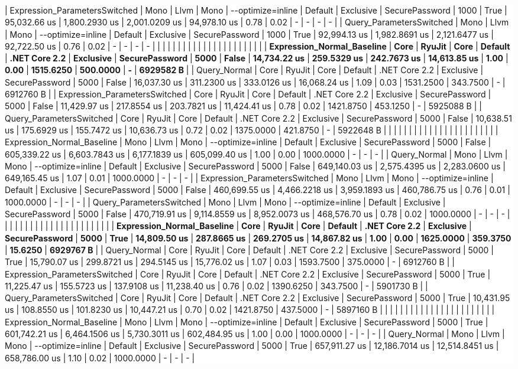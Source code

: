 | Expression_ParametersSwitched | Mono |   Llvm |    Mono | --optimize=inline |       Default | Exclusive | SecurePassword |  1000 |             True |    95,032.66 us |  1,800.2930 us |  2,001.0209 us |    94,978.10 us |  0.78 |    0.02 |         - |        - |       - |          - |
|      Query_ParametersSwitched | Mono |   Llvm |    Mono | --optimize=inline |       Default | Exclusive | SecurePassword |  1000 |             True |    92,994.13 us |  1,982.8691 us |  2,121.6477 us |    92,722.50 us |  0.76 |    0.02 |         - |        - |       - |          - |
|                               |      |        |         |                   |               |           |                |       |                  |                 |                |                |                 |       |         |           |          |         |            |
|    **Expression_Normal_Baseline** | **Core** | **RyuJit** |    **Core** |           **Default** | **.NET Core 2.2** | **Exclusive** | **SecurePassword** |  **5000** |            **False** |    **14,734.22 us** |    **259.5329 us** |    **242.7673 us** |    **14,613.85 us** |  **1.00** |    **0.00** | **1515.6250** | **500.0000** |       **-** |  **6929582 B** |
|                  Query_Normal | Core | RyuJit |    Core |           Default | .NET Core 2.2 | Exclusive | SecurePassword |  5000 |            False |    16,037.30 us |    311.2300 us |    333.0126 us |    16,068.24 us |  1.09 |    0.03 | 1531.2500 | 343.7500 |       - |  6912760 B |
| Expression_ParametersSwitched | Core | RyuJit |    Core |           Default | .NET Core 2.2 | Exclusive | SecurePassword |  5000 |            False |    11,429.97 us |    217.8554 us |    203.7821 us |    11,424.41 us |  0.78 |    0.02 | 1421.8750 | 453.1250 |       - |  5925088 B |
|      Query_ParametersSwitched | Core | RyuJit |    Core |           Default | .NET Core 2.2 | Exclusive | SecurePassword |  5000 |            False |    10,638.51 us |    175.6929 us |    155.7472 us |    10,636.73 us |  0.72 |    0.02 | 1375.0000 | 421.8750 |       - |  5922648 B |
|                               |      |        |         |                   |               |           |                |       |                  |                 |                |                |                 |       |         |           |          |         |            |
|    Expression_Normal_Baseline | Mono |   Llvm |    Mono | --optimize=inline |       Default | Exclusive | SecurePassword |  5000 |            False |   605,339.22 us |  6,603.7843 us |  6,177.1839 us |   605,099.40 us |  1.00 |    0.00 | 1000.0000 |        - |       - |          - |
|                  Query_Normal | Mono |   Llvm |    Mono | --optimize=inline |       Default | Exclusive | SecurePassword |  5000 |            False |   649,140.03 us |  2,575.4395 us |  2,283.0600 us |   649,165.45 us |  1.07 |    0.01 | 1000.0000 |        - |       - |          - |
| Expression_ParametersSwitched | Mono |   Llvm |    Mono | --optimize=inline |       Default | Exclusive | SecurePassword |  5000 |            False |   460,699.55 us |  4,466.2218 us |  3,959.1893 us |   460,786.75 us |  0.76 |    0.01 | 1000.0000 |        - |       - |          - |
|      Query_ParametersSwitched | Mono |   Llvm |    Mono | --optimize=inline |       Default | Exclusive | SecurePassword |  5000 |            False |   470,719.91 us |  9,114.8559 us |  8,952.0073 us |   468,576.70 us |  0.78 |    0.02 | 1000.0000 |        - |       - |          - |
|                               |      |        |         |                   |               |           |                |       |                  |                 |                |                |                 |       |         |           |          |         |            |
|    **Expression_Normal_Baseline** | **Core** | **RyuJit** |    **Core** |           **Default** | **.NET Core 2.2** | **Exclusive** | **SecurePassword** |  **5000** |             **True** |    **14,809.50 us** |    **287.8665 us** |    **269.2705 us** |    **14,867.82 us** |  **1.00** |    **0.00** | **1625.0000** | **359.3750** | **15.6250** |  **6929767 B** |
|                  Query_Normal | Core | RyuJit |    Core |           Default | .NET Core 2.2 | Exclusive | SecurePassword |  5000 |             True |    15,790.07 us |    299.8721 us |    294.5145 us |    15,776.02 us |  1.07 |    0.03 | 1593.7500 | 375.0000 |       - |  6912760 B |
| Expression_ParametersSwitched | Core | RyuJit |    Core |           Default | .NET Core 2.2 | Exclusive | SecurePassword |  5000 |             True |    11,225.47 us |    155.5723 us |    137.9108 us |    11,238.40 us |  0.76 |    0.02 | 1390.6250 | 343.7500 |       - |  5901730 B |
|      Query_ParametersSwitched | Core | RyuJit |    Core |           Default | .NET Core 2.2 | Exclusive | SecurePassword |  5000 |             True |    10,431.95 us |    108.8550 us |    101.8230 us |    10,447.21 us |  0.70 |    0.02 | 1421.8750 | 437.5000 |       - |  5897160 B |
|                               |      |        |         |                   |               |           |                |       |                  |                 |                |                |                 |       |         |           |          |         |            |
|    Expression_Normal_Baseline | Mono |   Llvm |    Mono | --optimize=inline |       Default | Exclusive | SecurePassword |  5000 |             True |   601,742.21 us |  6,464.1506 us |  5,730.3011 us |   602,484.95 us |  1.00 |    0.00 | 1000.0000 |        - |       - |          - |
|                  Query_Normal | Mono |   Llvm |    Mono | --optimize=inline |       Default | Exclusive | SecurePassword |  5000 |             True |   657,911.27 us | 12,186.7014 us | 12,514.8451 us |   658,786.00 us |  1.10 |    0.02 | 1000.0000 |        - |       - |          - |
